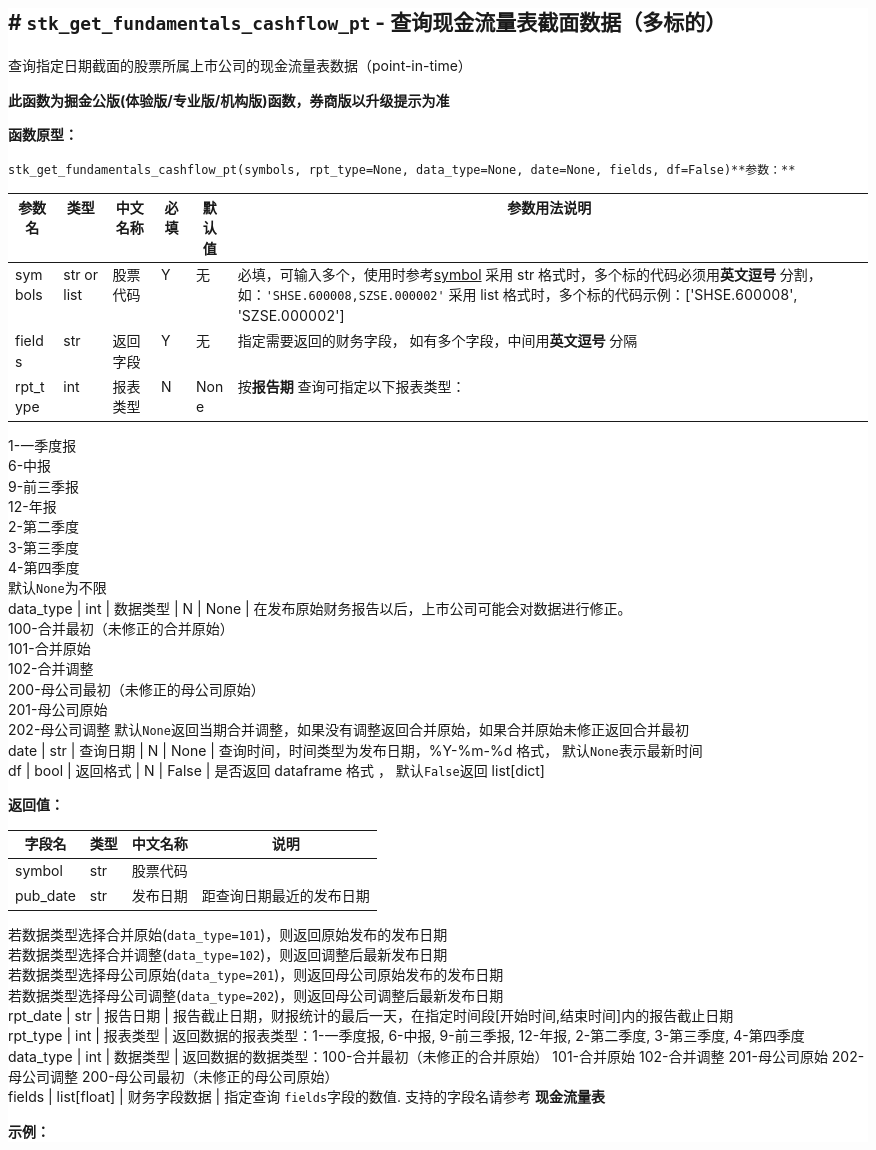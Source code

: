 ## # `stk_get_fundamentals_cashflow_pt` \- 查询现金流量表截面数据（多标的）

查询指定日期截面的股票所属上市公司的现金流量表数据（point-in-time）

**此函数为掘金公版(体验版/专业版/机构版)函数，券商版以升级提示为准**

**函数原型：**
    
    
    stk_get_fundamentals_cashflow_pt(symbols, rpt_type=None, data_type=None, date=None, fields, df=False)**参数：**

参数名 | 类型 | 中文名称 | 必填 | 默认值 | 参数用法说明  
---|---|---|---|---|---  
symbols | str or list | 股票代码 | Y | 无 | 必填，可输入多个，使用时参考[symbol](/docs2/sdk/python/变量约定.html#symbol-代码标识) 采用 str 格式时，多个标的代码必须用**英文逗号** 分割，如：`'SHSE.600008,SZSE.000002'` 采用 list 格式时，多个标的代码示例：['SHSE.600008', 'SZSE.000002']  
fields | str | 返回字段 | Y | 无 | 指定需要返回的财务字段， 如有多个字段，中间用**英文逗号** 分隔  
rpt_type | int | 报表类型 | N | None | 按**报告期** 查询可指定以下报表类型：  
1-一季度报   
6-中报   
9-前三季报   
12-年报   
2-第二季度   
3-第三季度   
4-第四季度   
默认`None`为不限  
data_type | int | 数据类型 | N | None | 在发布原始财务报告以后，上市公司可能会对数据进行修正。   
100-合并最初（未修正的合并原始）   
101-合并原始   
102-合并调整   
200-母公司最初（未修正的母公司原始）  
201-母公司原始   
202-母公司调整 默认`None`返回当期合并调整，如果没有调整返回合并原始，如果合并原始未修正返回合并最初  
date | str | 查询日期 | N | None | 查询时间，时间类型为发布日期，%Y-%m-%d 格式， 默认`None`表示最新时间  
df | bool | 返回格式 | N | False | 是否返回 dataframe 格式 ， 默认`False`返回 list[dict]  
  
**返回值：**

**字段名** | **类型** | **中文名称** | **说明**  
---|---|---|---  
symbol | str | 股票代码 |   
pub_date | str | 发布日期 | 距查询日期最近的发布日期  
若数据类型选择合并原始(`data_type=101`)，则返回原始发布的发布日期   
若数据类型选择合并调整(`data_type=102`)，则返回调整后最新发布日期   
若数据类型选择母公司原始(`data_type=201`)，则返回母公司原始发布的发布日期   
若数据类型选择母公司调整(`data_type=202`)，则返回母公司调整后最新发布日期  
rpt_date | str | 报告日期 | 报告截止日期，财报统计的最后一天，在指定时间段[开始时间,结束时间]内的报告截止日期  
rpt_type | int | 报表类型 | 返回数据的报表类型：1-一季度报, 6-中报, 9-前三季报, 12-年报, 2-第二季度, 3-第三季度, 4-第四季度  
data_type | int | 数据类型 | 返回数据的数据类型：100-合并最初（未修正的合并原始） 101-合并原始 102-合并调整 201-母公司原始 202-母公司调整 200-母公司最初（未修正的母公司原始）  
fields | list[float] | 财务字段数据 | 指定查询 `fields`字段的数值. 支持的字段名请参考 **现金流量表**  
  
**示例：**
    